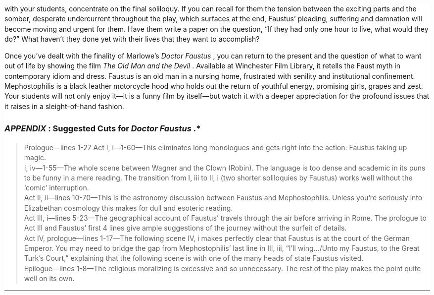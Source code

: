 with your students, concentrate on the final soliloquy. If you can recall for them the tension between the exciting parts and the somber, desperate undercurrent throughout the play, which surfaces at the end, Faustus’ pleading, suffering and damnation will become moving and urgent for them. Have them write a paper on the question, “If they had only one hour to live, what would they do?” What haven’t they done yet with their lives that they want to accomplish?
</p>
<p>
Once you’ve dealt with the finality of Marlowe’s
<i>
Doctor Faustus
</i>
, you can return to the present and the question of what to want out of life by showing the film
<i>
The Old Man and the Devil
</i>
. Available at Winchester Film Library, it retells the Faust myth in contemporary idiom and dress. Faustus is an old man in a nursing home, frustrated with senility and institutional confinement. Mephostophilis is a black leather motorcycle hood who holds out the return of youthful energy, promising girls, grapes and zest. Your students will not only enjoy it—it is a funny film by itself—but watch it with a deeper appreciation for the profound issues that it raises in a sleight-of-hand fashion.
</p>
<h3>
<i>
APPENDIX
</i>
: Suggested Cuts for
<i>
Doctor Faustus
</i>
.*
</h3>
<blockquote>
<dl>
<dt>
Prologue—lines 1-27 Act I, i—1-60—This eliminates long monologues and gets right into the action: Faustus taking up magic.
<dt>
I, iv—1-55—The whole scene between Wagner and the Clown (Robin). The language is too dense and academic in its puns to be funny in a mere reading. The transition from I, iii to II, i (two shorter soliloquies by Faustus) works well without the ‘comic’ interruption.
<dt>
Act II, ii—lines 10-70—This is the astronomy discussion between Faustus and Mephostophilis. Unless you’re seriously into Elizabethan cosmology this makes for dull and esoteric reading.
<dt>
Act III, i—lines 5-23—The geographical account of Faustus’ travels through the air before arriving in Rome. The prologue to Act III and Faustus’ first 4 lines give ample suggestions of the journey without the surfeit of details.
<dt>
Act IV, prologue—lines 1-17—The following scene IV, i makes perfectly clear that Faustus is at the court of the German Emperor. You may need to bridge the gap from Mephostophilis’ last line in III, iii, “I’ll wing.../Unto my Faustus, to the Great Turk’s Court,” explaining that the following scene is with one of the many heads of state Faustus visited.
<dt>
Epilogue—lines 1-8—The religious moralizing is excessive and so unnecessary. The rest of the play makes the point quite well on its own.
</dt>
</dt>
</dt>
</dt>
</dt>
</dt>
</dl>
</blockquote>
<hr/>